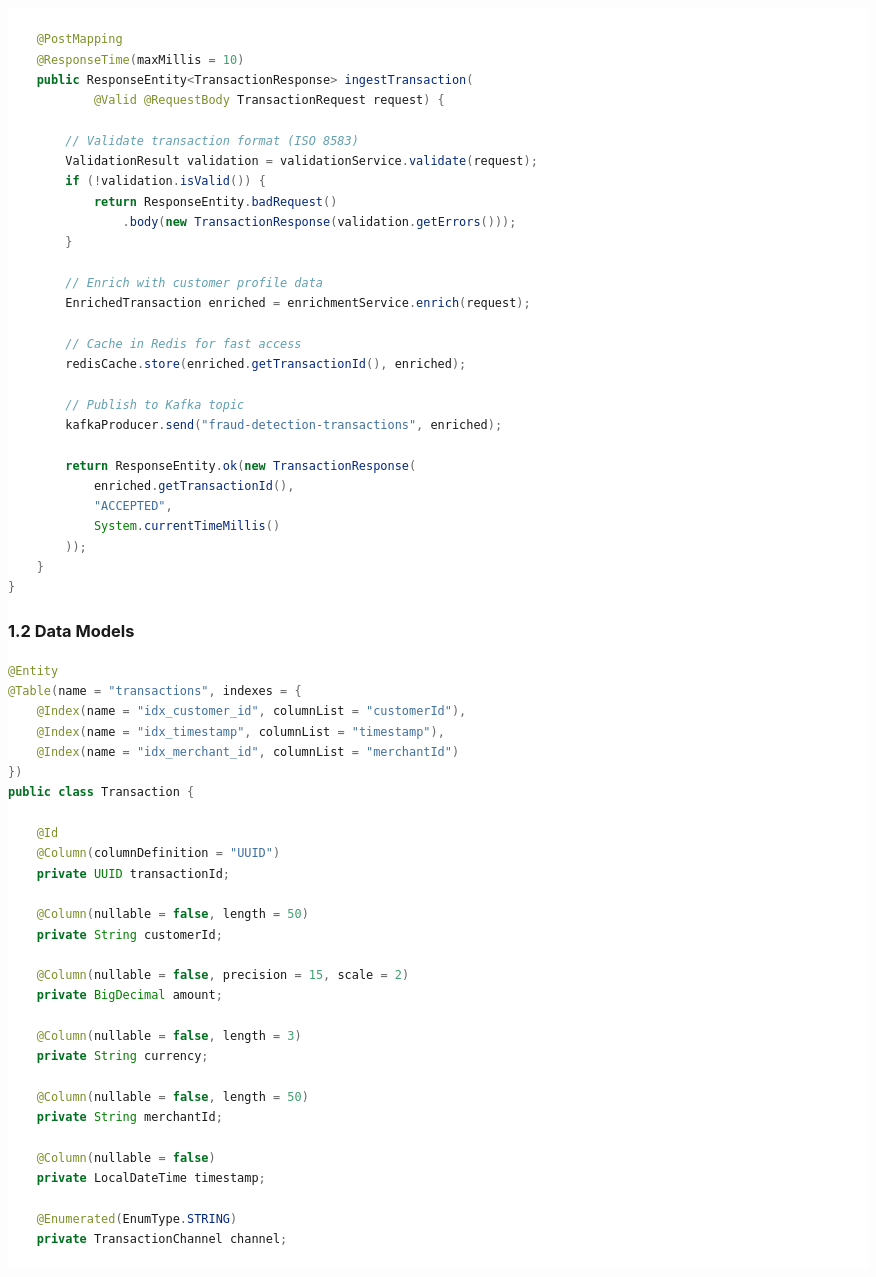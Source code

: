 ```java
    
    @PostMapping
    @ResponseTime(maxMillis = 10)
    public ResponseEntity<TransactionResponse> ingestTransaction(
            @Valid @RequestBody TransactionRequest request) {
        
        // Validate transaction format (ISO 8583)
        ValidationResult validation = validationService.validate(request);
        if (!validation.isValid()) {
            return ResponseEntity.badRequest()
                .body(new TransactionResponse(validation.getErrors()));
        }
        
        // Enrich with customer profile data
        EnrichedTransaction enriched = enrichmentService.enrich(request);
        
        // Cache in Redis for fast access
        redisCache.store(enriched.getTransactionId(), enriched);
        
        // Publish to Kafka topic
        kafkaProducer.send("fraud-detection-transactions", enriched);
        
        return ResponseEntity.ok(new TransactionResponse(
            enriched.getTransactionId(), 
            "ACCEPTED", 
            System.currentTimeMillis()
        ));
    }
}
```

### 1.2 Data Models
```java
@Entity
@Table(name = "transactions", indexes = {
    @Index(name = "idx_customer_id", columnList = "customerId"),
    @Index(name = "idx_timestamp", columnList = "timestamp"),
    @Index(name = "idx_merchant_id", columnList = "merchantId")
})
public class Transaction {
    
    @Id
    @Column(columnDefinition = "UUID")
    private UUID transactionId;
    
    @Column(nullable = false, length = 50)
    private String customerId;
    
    @Column(nullable = false, precision = 15, scale = 2)
    private BigDecimal amount;
    
    @Column(nullable = false, length = 3)
    private String currency;
    
    @Column(nullable = false, length = 50)
    private String merchantId;
    
    @Column(nullable = false)
    private LocalDateTime timestamp;
    
    @Enumerated(EnumType.STRING)
    private TransactionChannel channel;
    
```